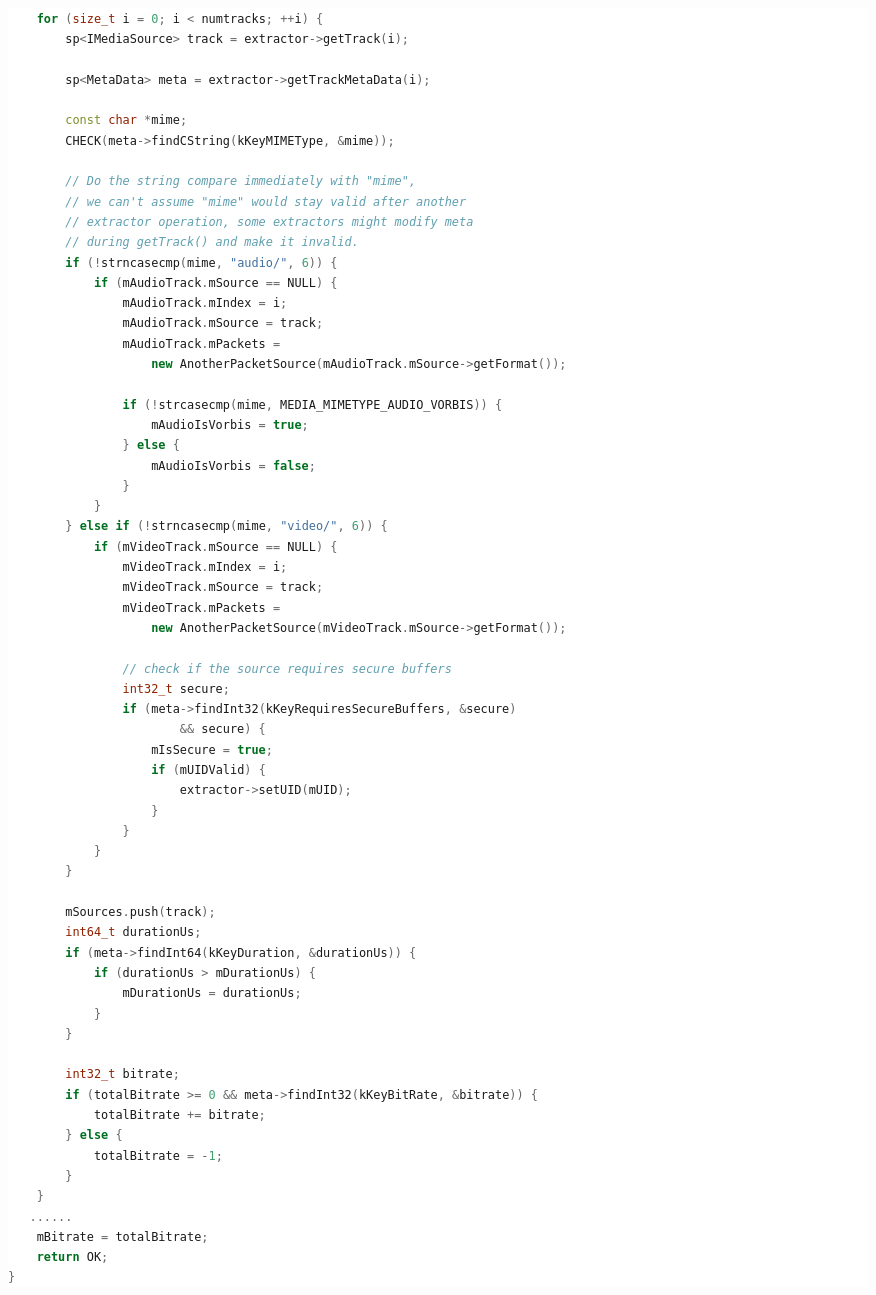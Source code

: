 ``` cpp
    for (size_t i = 0; i < numtracks; ++i) {
        sp<IMediaSource> track = extractor->getTrack(i);
        
        sp<MetaData> meta = extractor->getTrackMetaData(i);
       
        const char *mime;
        CHECK(meta->findCString(kKeyMIMEType, &mime));
        
        // Do the string compare immediately with "mime",
        // we can't assume "mime" would stay valid after another
        // extractor operation, some extractors might modify meta
        // during getTrack() and make it invalid.
        if (!strncasecmp(mime, "audio/", 6)) {
            if (mAudioTrack.mSource == NULL) {
                mAudioTrack.mIndex = i;
                mAudioTrack.mSource = track;
                mAudioTrack.mPackets =
                    new AnotherPacketSource(mAudioTrack.mSource->getFormat());

                if (!strcasecmp(mime, MEDIA_MIMETYPE_AUDIO_VORBIS)) {
                    mAudioIsVorbis = true;
                } else {
                    mAudioIsVorbis = false;
                }
            }
        } else if (!strncasecmp(mime, "video/", 6)) {
            if (mVideoTrack.mSource == NULL) {
                mVideoTrack.mIndex = i;
                mVideoTrack.mSource = track;
                mVideoTrack.mPackets =
                    new AnotherPacketSource(mVideoTrack.mSource->getFormat());

                // check if the source requires secure buffers
                int32_t secure;
                if (meta->findInt32(kKeyRequiresSecureBuffers, &secure)
                        && secure) {
                    mIsSecure = true;
                    if (mUIDValid) {
                        extractor->setUID(mUID);
                    }
                }
            }
        }

        mSources.push(track);
        int64_t durationUs;
        if (meta->findInt64(kKeyDuration, &durationUs)) {
            if (durationUs > mDurationUs) {
                mDurationUs = durationUs;
            }
        }

        int32_t bitrate;
        if (totalBitrate >= 0 && meta->findInt32(kKeyBitRate, &bitrate)) {
            totalBitrate += bitrate;
        } else {
            totalBitrate = -1;
        }
    }
   ......
    mBitrate = totalBitrate;
    return OK;
}
```